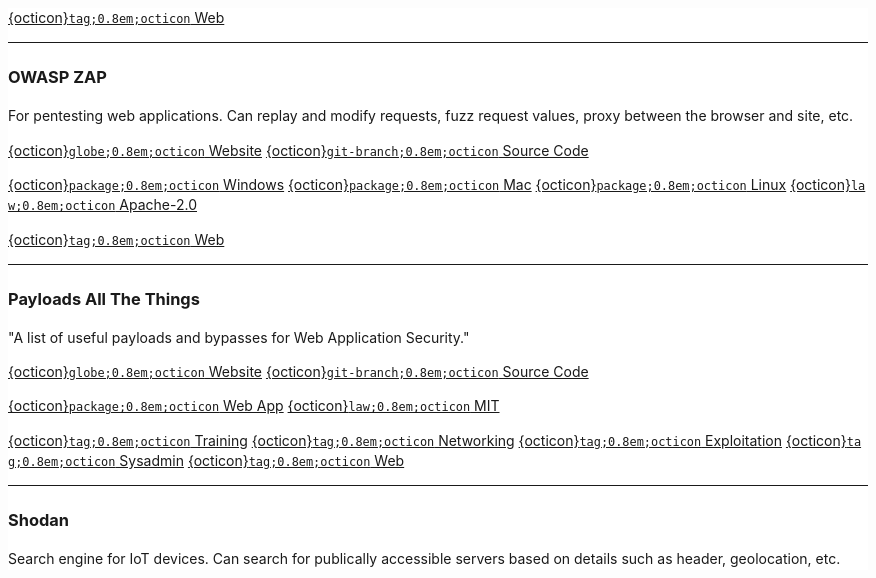 
<span class="tag"><a href="./web.html">{octicon}`tag;0.8em;octicon` Web</a> </span>


--------------------

### OWASP ZAP

For pentesting web applications. Can replay and modify requests, fuzz request values, proxy between the browser and site, etc.

<span class="external-link-box"><a class="external-link" href="https://zaproxy.org">{octicon}`globe;0.8em;octicon` Website</a></span>
<span class="external-link-box"><a class="external-link" href="https://github.com/zaproxy/zaproxy">{octicon}`git-branch;0.8em;octicon` Source Code</a></span>


<span class="platform"><a href="../platforms/windows.html">{octicon}`package;0.8em;octicon` Windows</a> </span> <span class="platform"><a href="../platforms/mac.html">{octicon}`package;0.8em;octicon` Mac</a> </span> <span class="platform"><a href="../platforms/linux.html">{octicon}`package;0.8em;octicon` Linux</a> </span> 
<span class="license-box"><a class="license-link" href="../index.html#list-of-licenses">{octicon}`law;0.8em;octicon` Apache-2.0</a> </span> 


<span class="tag"><a href="./web.html">{octicon}`tag;0.8em;octicon` Web</a> </span>


--------------------

### Payloads All The Things

\"A list of useful payloads and bypasses for Web Application Security.\"

<span class="external-link-box"><a class="external-link" href="https://swisskyrepo.github.io/PayloadsAllTheThings">{octicon}`globe;0.8em;octicon` Website</a></span>
<span class="external-link-box"><a class="external-link" href="https://github.com/swisskyrepo/PayloadsAllTheThings">{octicon}`git-branch;0.8em;octicon` Source Code</a></span>


<span class="platform"><a href="../platforms/web-app.html">{octicon}`package;0.8em;octicon` Web App</a> </span> 
<span class="license-box"><a class="license-link" href="../index.html#list-of-licenses">{octicon}`law;0.8em;octicon` MIT</a> </span> 


<span class="tag"><a href="./training.html">{octicon}`tag;0.8em;octicon` Training</a> </span>
<span class="tag"><a href="./networking.html">{octicon}`tag;0.8em;octicon` Networking</a> </span>
<span class="tag"><a href="./exploitation.html">{octicon}`tag;0.8em;octicon` Exploitation</a> </span>
<span class="tag"><a href="./sysadmin.html">{octicon}`tag;0.8em;octicon` Sysadmin</a> </span>
<span class="tag"><a href="./web.html">{octicon}`tag;0.8em;octicon` Web</a> </span>


--------------------

### Shodan

Search engine for IoT devices. Can search for publically accessible servers based on details such as header, geolocation, etc.
